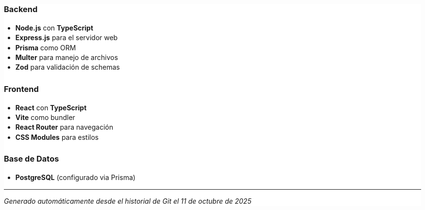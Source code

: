 ### Backend
- **Node.js** con **TypeScript**
- **Express.js** para el servidor web
- **Prisma** como ORM
- **Multer** para manejo de archivos
- **Zod** para validación de schemas

### Frontend
- **React** con **TypeScript**
- **Vite** como bundler
- **React Router** para navegación
- **CSS Modules** para estilos

### Base de Datos
- **PostgreSQL** (configurado via Prisma)

---

*Generado automáticamente desde el historial de Git el 11 de octubre de 2025*